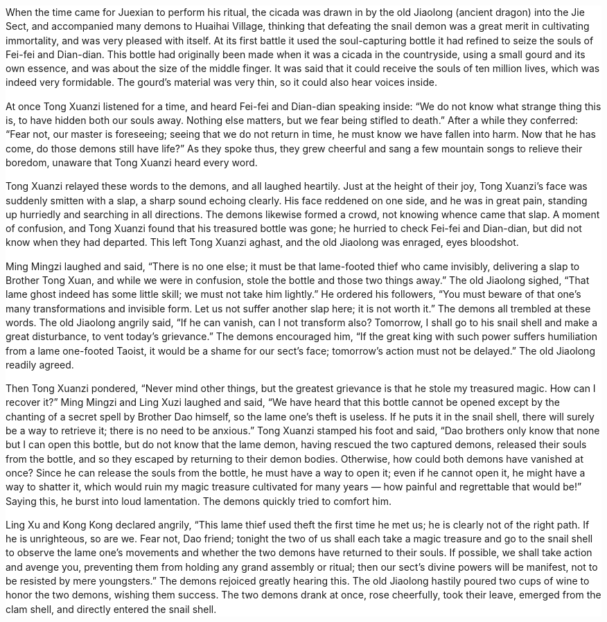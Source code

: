 When the time came for Juexian to perform his ritual, the cicada was drawn in by the old Jiaolong (ancient dragon) into the Jie Sect, and accompanied many demons to Huaihai Village, thinking that defeating the snail demon was a great merit in cultivating immortality, and was very pleased with itself. At its first battle it used the soul-capturing bottle it had refined to seize the souls of Fei-fei and Dian-dian. This bottle had originally been made when it was a cicada in the countryside, using a small gourd and its own essence, and was about the size of the middle finger. It was said that it could receive the souls of ten million lives, which was indeed very formidable. The gourd’s material was very thin, so it could also hear voices inside.

At once Tong Xuanzi listened for a time, and heard Fei-fei and Dian-dian speaking inside: “We do not know what strange thing this is, to have hidden both our souls away. Nothing else matters, but we fear being stifled to death.” After a while they conferred: “Fear not, our master is foreseeing; seeing that we do not return in time, he must know we have fallen into harm. Now that he has come, do those demons still have life?” As they spoke thus, they grew cheerful and sang a few mountain songs to relieve their boredom, unaware that Tong Xuanzi heard every word.

Tong Xuanzi relayed these words to the demons, and all laughed heartily. Just at the height of their joy, Tong Xuanzi’s face was suddenly smitten with a slap, a sharp sound echoing clearly. His face reddened on one side, and he was in great pain, standing up hurriedly and searching in all directions. The demons likewise formed a crowd, not knowing whence came that slap. A moment of confusion, and Tong Xuanzi found that his treasured bottle was gone; he hurried to check Fei-fei and Dian-dian, but did not know when they had departed. This left Tong Xuanzi aghast, and the old Jiaolong was enraged, eyes bloodshot.

Ming Mingzi laughed and said, “There is no one else; it must be that lame-footed thief who came invisibly, delivering a slap to Brother Tong Xuan, and while we were in confusion, stole the bottle and those two things away.” The old Jiaolong sighed, “That lame ghost indeed has some little skill; we must not take him lightly.” He ordered his followers, “You must beware of that one’s many transformations and invisible form. Let us not suffer another slap here; it is not worth it.” The demons all trembled at these words. The old Jiaolong angrily said, “If he can vanish, can I not transform also? Tomorrow, I shall go to his snail shell and make a great disturbance, to vent today’s grievance.” The demons encouraged him, “If the great king with such power suffers humiliation from a lame one-footed Taoist, it would be a shame for our sect’s face; tomorrow’s action must not be delayed.” The old Jiaolong readily agreed.

Then Tong Xuanzi pondered, “Never mind other things, but the greatest grievance is that he stole my treasured magic. How can I recover it?” Ming Mingzi and Ling Xuzi laughed and said, “We have heard that this bottle cannot be opened except by the chanting of a secret spell by Brother Dao himself, so the lame one’s theft is useless. If he puts it in the snail shell, there will surely be a way to retrieve it; there is no need to be anxious.” Tong Xuanzi stamped his foot and said, “Dao brothers only know that none but I can open this bottle, but do not know that the lame demon, having rescued the two captured demons, released their souls from the bottle, and so they escaped by returning to their demon bodies. Otherwise, how could both demons have vanished at once? Since he can release the souls from the bottle, he must have a way to open it; even if he cannot open it, he might have a way to shatter it, which would ruin my magic treasure cultivated for many years — how painful and regrettable that would be!” Saying this, he burst into loud lamentation. The demons quickly tried to comfort him.

Ling Xu and Kong Kong declared angrily, “This lame thief used theft the first time he met us; he is clearly not of the right path. If he is unrighteous, so are we. Fear not, Dao friend; tonight the two of us shall each take a magic treasure and go to the snail shell to observe the lame one’s movements and whether the two demons have returned to their souls. If possible, we shall take action and avenge you, preventing them from holding any grand assembly or ritual; then our sect’s divine powers will be manifest, not to be resisted by mere youngsters.” The demons rejoiced greatly hearing this. The old Jiaolong hastily poured two cups of wine to honor the two demons, wishing them success. The two demons drank at once, rose cheerfully, took their leave, emerged from the clam shell, and directly entered the snail shell.
